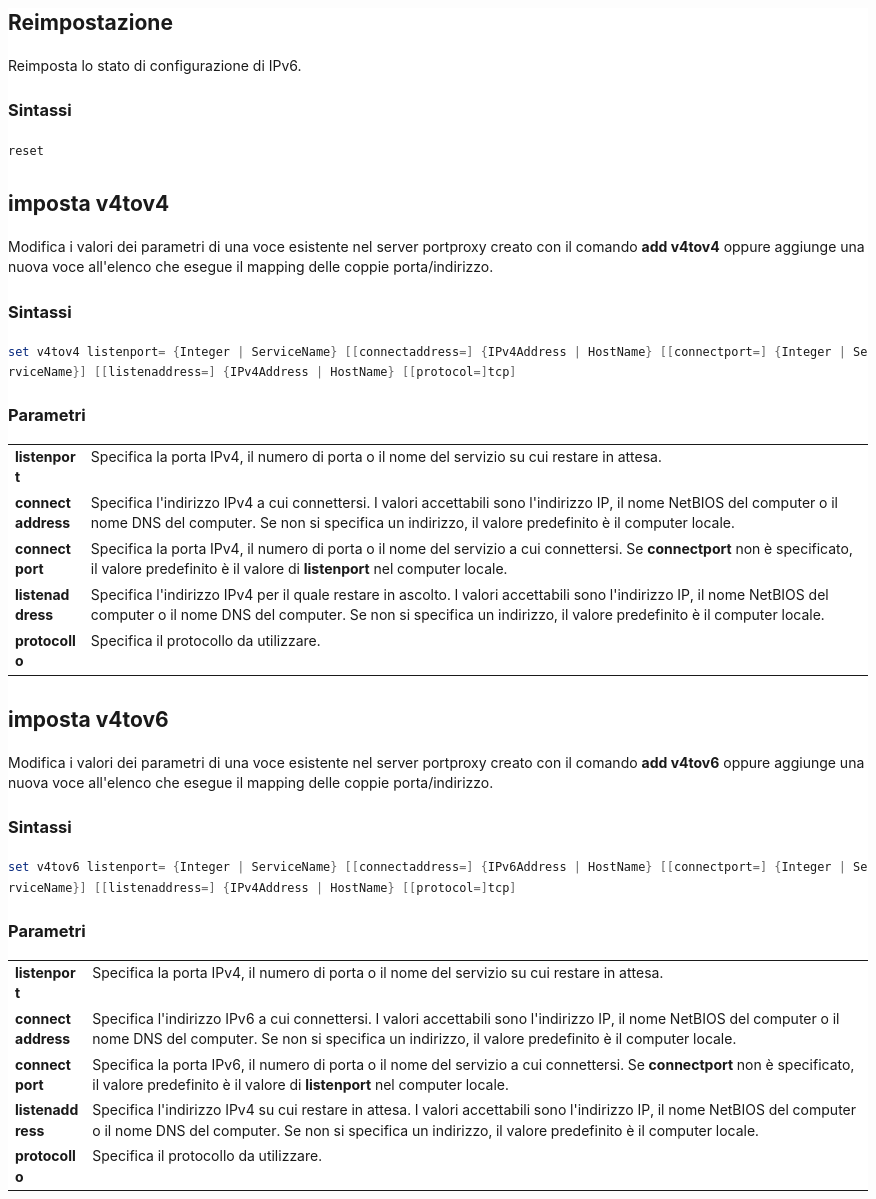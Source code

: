 ## <a name="reset"></a>Reimpostazione

Reimposta lo stato di configurazione di IPv6.

### <a name="syntax"></a>Sintassi

`reset`

## <a name="set-v4tov4"></a>imposta v4tov4

Modifica i valori dei parametri di una voce esistente nel server portproxy creato con il comando **add v4tov4** oppure aggiunge una nuova voce all'elenco che esegue il mapping delle coppie porta/indirizzo.

### <a name="syntax"></a>Sintassi

```PowerShell
set v4tov4 listenport= {Integer | ServiceName} [[connectaddress=] {IPv4Address | HostName} [[connectport=] {Integer | ServiceName}] [[listenaddress=] {IPv4Address | HostName} [[protocol=]tcp]
```

### <a name="parameters"></a>Parametri

|                    |                                                                                                                                                                                                   |
|--------------------|---------------------------------------------------------------------------------------------------------------------------------------------------------------------------------------------------|
|   **listenport**   |                                                           Specifica la porta IPv4, il numero di porta o il nome del servizio su cui restare in attesa.                                                            |
| **connectaddress** | Specifica l'indirizzo IPv4 a cui connettersi. I valori accettabili sono l'indirizzo IP, il nome NetBIOS del computer o il nome DNS del computer. Se non si specifica un indirizzo, il valore predefinito è il computer locale. |
|  **connectport**   |       Specifica la porta IPv4, il numero di porta o il nome del servizio a cui connettersi. Se **connectport** non è specificato, il valore predefinito è il valore di **listenport** nel computer locale.        |
| **listenaddress**  | Specifica l'indirizzo IPv4 per il quale restare in ascolto. I valori accettabili sono l'indirizzo IP, il nome NetBIOS del computer o il nome DNS del computer. Se non si specifica un indirizzo, il valore predefinito è il computer locale. |
|    **protocollo**    |                                                                                  Specifica il protocollo da utilizzare.                                                                                   |

## <a name="set-v4tov6"></a>imposta v4tov6

Modifica i valori dei parametri di una voce esistente nel server portproxy creato con il comando **add v4tov6** oppure aggiunge una nuova voce all'elenco che esegue il mapping delle coppie porta/indirizzo.

### <a name="syntax"></a>Sintassi

```PowerShell
set v4tov6 listenport= {Integer | ServiceName} [[connectaddress=] {IPv6Address | HostName} [[connectport=] {Integer | ServiceName}] [[listenaddress=] {IPv4Address | HostName} [[protocol=]tcp]
```

### <a name="parameters"></a>Parametri

|                    |                                                                                                                                                                                                   |
|--------------------|---------------------------------------------------------------------------------------------------------------------------------------------------------------------------------------------------|
|   **listenport**   |                                                           Specifica la porta IPv4, il numero di porta o il nome del servizio su cui restare in attesa.                                                            |
| **connectaddress** | Specifica l'indirizzo IPv6 a cui connettersi. I valori accettabili sono l'indirizzo IP, il nome NetBIOS del computer o il nome DNS del computer. Se non si specifica un indirizzo, il valore predefinito è il computer locale. |
|  **connectport**   |       Specifica la porta IPv6, il numero di porta o il nome del servizio a cui connettersi. Se **connectport** non è specificato, il valore predefinito è il valore di **listenport** nel computer locale.        |
| **listenaddress**  | Specifica l'indirizzo IPv4 su cui restare in attesa. I valori accettabili sono l'indirizzo IP, il nome NetBIOS del computer o il nome DNS del computer. Se non si specifica un indirizzo, il valore predefinito è il computer locale.  |
|    **protocollo**    |                                                                                  Specifica il protocollo da utilizzare.                                                                                   |
